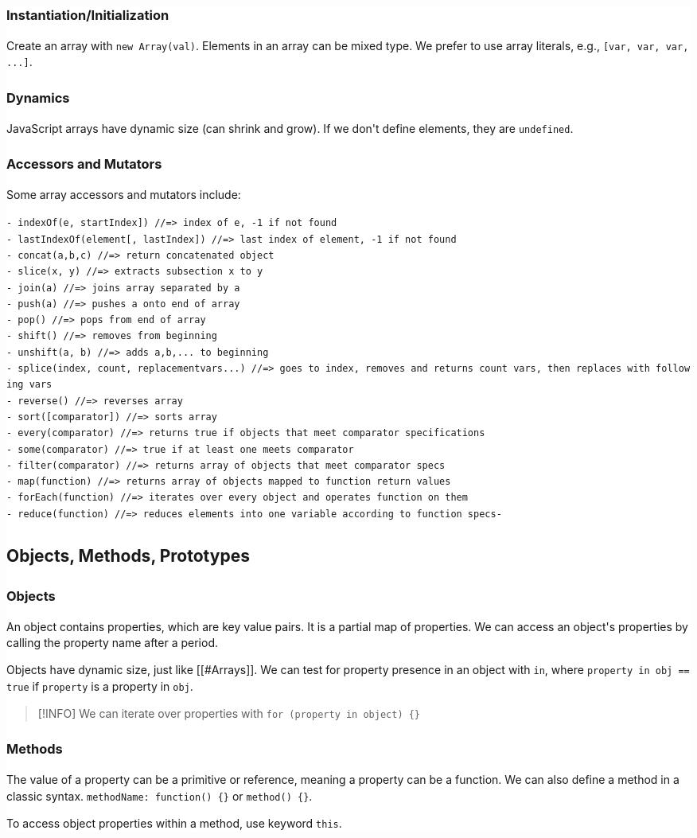 ### Instantiation/Initialization
Create an array with `new Array(val)`. Elements in an array can be mixed type. We prefer to use array literals, e.g., `[var, var, var, ...]`. 

### Dynamics
JavaScript arrays have dynamic size (can shrink and grow). If we don't define elements, they are `undefined`. 

### Accessors and Mutators
Some array accessors and mutators include: 
```
- indexOf(e, startIndex]) //=> index of e, -1 if not found
- lastIndexOf(element[, lastIndex]) //=> last index of element, -1 if not found
- concat(a,b,c) //=> return concatenated object
- slice(x, y) //=> extracts subsection x to y
- join(a) //=> joins array separated by a
- push(a) //=> pushes a onto end of array
- pop() //=> pops from end of array
- shift() //=> removes from beginning
- unshift(a, b) //=> adds a,b,... to beginning
- splice(index, count, replacementvars...) //=> goes to index, removes and returns count vars, then replaces with following vars
- reverse() //=> reverses array
- sort([comparator]) //=> sorts array
- every(comparator) //=> returns true if objects that meet comparator specifications
- some(comparator) //=> true if at least one meets comparator
- filter(comparator) //=> returns array of objects that meet comparator specs
- map(function) //=> returns array of objects mapped to function return values
- forEach(function) //=> iterates over every object and operates function on them
- reduce(function) //=> reduces elements into one variable according to function specs-
```

## Objects, Methods, Prototypes
### Objects
An object contains properties, which are key value pairs. It is a partial map of properties. We can access an object's properties by calling the property name after a period. 

Objects have dynamic size, just like [[#Arrays]]. We can test for property presence in an object with `in`, where `property in obj == true` if `property` is a property in `obj`. 

>[!INFO]
>We can iterate over properties with
>`for (property in object) {}`

### Methods
The value of a property can be a primitive or reference, meaning a property can be a function. We can also define a method in a classic syntax. 
`methodName: function() {}`     or     `method() {}`. 

To access object properties within a method, use keyword `this`. 
